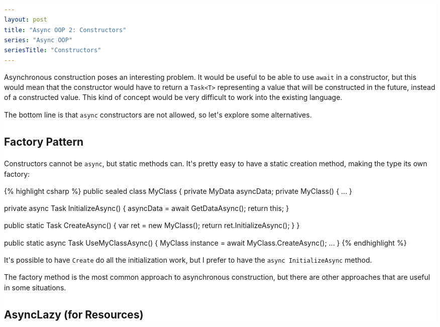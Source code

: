 ```yaml
---
layout: post
title: "Async OOP 2: Constructors"
series: "Async OOP"
seriesTitle: "Constructors"
---
```

Asynchronous construction poses an interesting problem. It would be useful to be able to use `await` in a constructor, but this would mean that the constructor would have to return a `Task<T>` representing a value that will be constructed in the future, instead of a constructed value. This kind of concept would be very difficult to work into the existing language.

The bottom line is that `async` constructors are not allowed, so let's explore some alternatives.

## Factory Pattern

Constructors cannot be `async`, but static methods can. It's pretty easy to have a static creation method, making the type its own factory:

{% highlight csharp %}
public sealed class MyClass
{
  private MyData asyncData;
  private MyClass() { ... }

  private async Task<MyClass> InitializeAsync()
  {
    asyncData = await GetDataAsync();
    return this;
  }

  public static Task<MyClass> CreateAsync()
  {
    var ret = new MyClass();
    return ret.InitializeAsync();
  }
}

public static async Task UseMyClassAsync()
{
  MyClass instance = await MyClass.CreateAsync();
  ...
}
{% endhighlight %}

It's possible to have `Create` do all the initialization work, but I prefer to have the `async InitializeAsync` method.

The factory method is the most common approach to asynchronous construction, but there are other approaches that are useful in some situations.

## AsyncLazy (for Resources)
